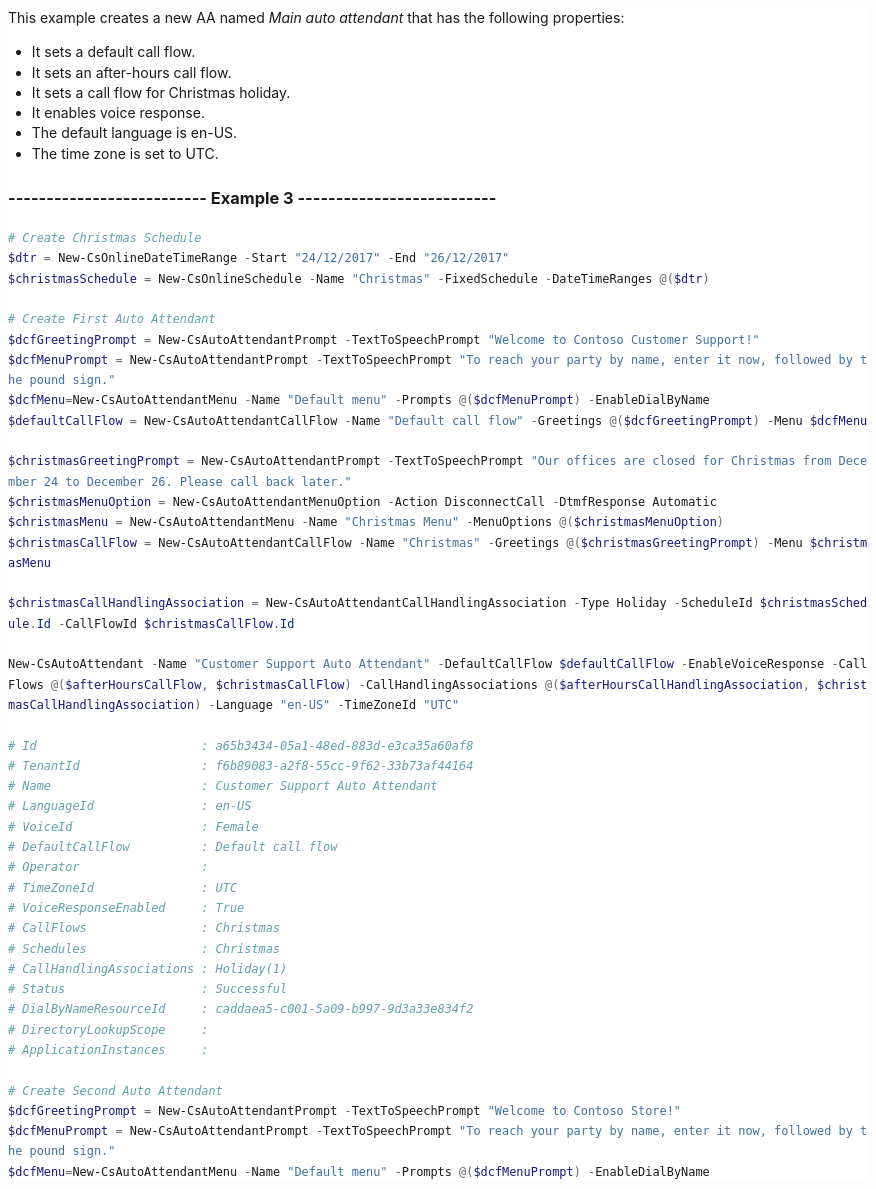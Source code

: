 This example creates a new AA named _Main auto attendant_ that has the following properties:

- It sets a default call flow.
- It sets an after-hours call flow.
- It sets a call flow for Christmas holiday.
- It enables voice response.
- The default language is en-US.
- The time zone is set to UTC.

### -------------------------- Example 3 --------------------------
```powershell
# Create Christmas Schedule
$dtr = New-CsOnlineDateTimeRange -Start "24/12/2017" -End "26/12/2017"
$christmasSchedule = New-CsOnlineSchedule -Name "Christmas" -FixedSchedule -DateTimeRanges @($dtr)

# Create First Auto Attendant
$dcfGreetingPrompt = New-CsAutoAttendantPrompt -TextToSpeechPrompt "Welcome to Contoso Customer Support!"
$dcfMenuPrompt = New-CsAutoAttendantPrompt -TextToSpeechPrompt "To reach your party by name, enter it now, followed by the pound sign."
$dcfMenu=New-CsAutoAttendantMenu -Name "Default menu" -Prompts @($dcfMenuPrompt) -EnableDialByName
$defaultCallFlow = New-CsAutoAttendantCallFlow -Name "Default call flow" -Greetings @($dcfGreetingPrompt) -Menu $dcfMenu

$christmasGreetingPrompt = New-CsAutoAttendantPrompt -TextToSpeechPrompt "Our offices are closed for Christmas from December 24 to December 26. Please call back later."
$christmasMenuOption = New-CsAutoAttendantMenuOption -Action DisconnectCall -DtmfResponse Automatic
$christmasMenu = New-CsAutoAttendantMenu -Name "Christmas Menu" -MenuOptions @($christmasMenuOption)
$christmasCallFlow = New-CsAutoAttendantCallFlow -Name "Christmas" -Greetings @($christmasGreetingPrompt) -Menu $christmasMenu

$christmasCallHandlingAssociation = New-CsAutoAttendantCallHandlingAssociation -Type Holiday -ScheduleId $christmasSchedule.Id -CallFlowId $christmasCallFlow.Id

New-CsAutoAttendant -Name "Customer Support Auto Attendant" -DefaultCallFlow $defaultCallFlow -EnableVoiceResponse -CallFlows @($afterHoursCallFlow, $christmasCallFlow) -CallHandlingAssociations @($afterHoursCallHandlingAssociation, $christmasCallHandlingAssociation) -Language "en-US" -TimeZoneId "UTC"

# Id                       : a65b3434-05a1-48ed-883d-e3ca35a60af8
# TenantId                 : f6b89083-a2f8-55cc-9f62-33b73af44164
# Name                     : Customer Support Auto Attendant
# LanguageId               : en-US
# VoiceId                  : Female
# DefaultCallFlow          : Default call flow
# Operator                 :
# TimeZoneId               : UTC
# VoiceResponseEnabled     : True
# CallFlows                : Christmas
# Schedules                : Christmas
# CallHandlingAssociations : Holiday(1)
# Status                   : Successful
# DialByNameResourceId     : caddaea5-c001-5a09-b997-9d3a33e834f2
# DirectoryLookupScope     :
# ApplicationInstances     :

# Create Second Auto Attendant
$dcfGreetingPrompt = New-CsAutoAttendantPrompt -TextToSpeechPrompt "Welcome to Contoso Store!"
$dcfMenuPrompt = New-CsAutoAttendantPrompt -TextToSpeechPrompt "To reach your party by name, enter it now, followed by the pound sign."
$dcfMenu=New-CsAutoAttendantMenu -Name "Default menu" -Prompts @($dcfMenuPrompt) -EnableDialByName
```